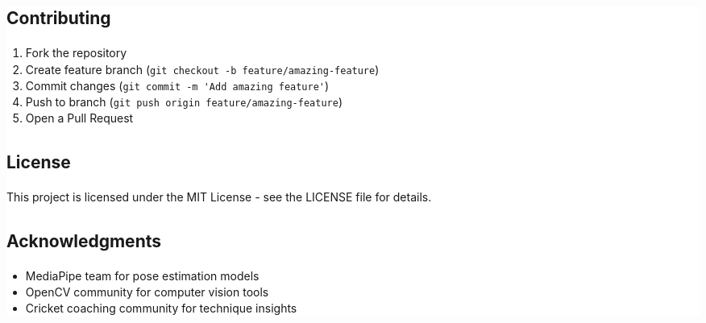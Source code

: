 ## Contributing

1. Fork the repository
2. Create feature branch (`git checkout -b feature/amazing-feature`)
3. Commit changes (`git commit -m 'Add amazing feature'`)
4. Push to branch (`git push origin feature/amazing-feature`)
5. Open a Pull Request

## License

This project is licensed under the MIT License - see the LICENSE file for details.

## Acknowledgments

- MediaPipe team for pose estimation models
- OpenCV community for computer vision tools
- Cricket coaching community for technique insights
